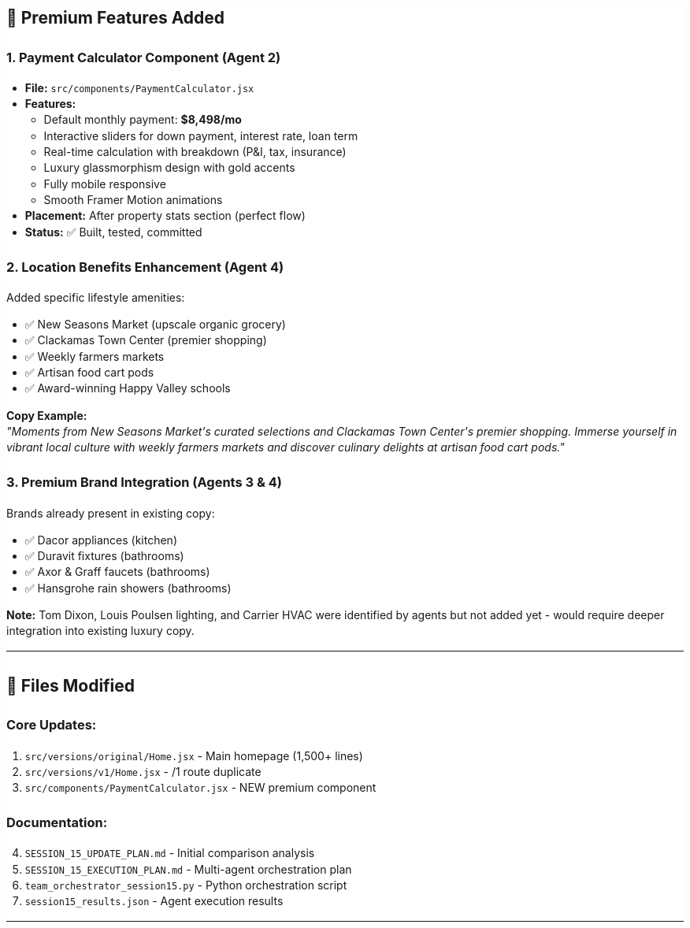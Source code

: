## 🚀 Premium Features Added

### 1. **Payment Calculator Component** (Agent 2)
- **File:** `src/components/PaymentCalculator.jsx`
- **Features:**
  - Default monthly payment: **$8,498/mo**
  - Interactive sliders for down payment, interest rate, loan term
  - Real-time calculation with breakdown (P&I, tax, insurance)
  - Luxury glassmorphism design with gold accents
  - Fully mobile responsive
  - Smooth Framer Motion animations
- **Placement:** After property stats section (perfect flow)
- **Status:** ✅ Built, tested, committed

### 2. **Location Benefits Enhancement** (Agent 4)
Added specific lifestyle amenities:
- ✅ New Seasons Market (upscale organic grocery)
- ✅ Clackamas Town Center (premier shopping)
- ✅ Weekly farmers markets
- ✅ Artisan food cart pods
- ✅ Award-winning Happy Valley schools

**Copy Example:**  
*"Moments from New Seasons Market's curated selections and Clackamas Town Center's premier shopping. Immerse yourself in vibrant local culture with weekly farmers markets and discover culinary delights at artisan food cart pods."*

### 3. **Premium Brand Integration** (Agents 3 & 4)
Brands already present in existing copy:
- ✅ Dacor appliances (kitchen)
- ✅ Duravit fixtures (bathrooms)
- ✅ Axor & Graff faucets (bathrooms)
- ✅ Hansgrohe rain showers (bathrooms)

**Note:** Tom Dixon, Louis Poulsen lighting, and Carrier HVAC were identified by agents but not added yet - would require deeper integration into existing luxury copy.

---

## 📁 Files Modified

### Core Updates:
1. `src/versions/original/Home.jsx` - Main homepage (1,500+ lines)
2. `src/versions/v1/Home.jsx` - /1 route duplicate
3. `src/components/PaymentCalculator.jsx` - NEW premium component

### Documentation:
4. `SESSION_15_UPDATE_PLAN.md` - Initial comparison analysis
5. `SESSION_15_EXECUTION_PLAN.md` - Multi-agent orchestration plan
6. `team_orchestrator_session15.py` - Python orchestration script
7. `session15_results.json` - Agent execution results

---